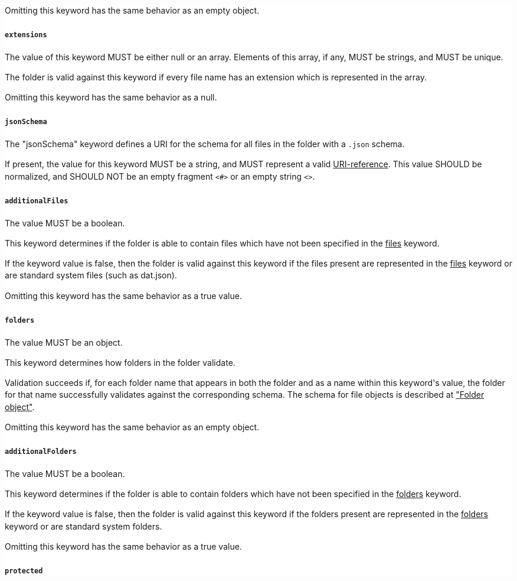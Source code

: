 Omitting this keyword has the same behavior as an empty object. 

#### `extensions`

The value of this keyword MUST be either null or an array. Elements of this array, if any, MUST be strings, and MUST be unique.

The folder is valid against this keyword if every file name has an extension which is represented in the array.

Omitting this keyword has the same behavior as a null. 

#### `jsonSchema`

The "jsonSchema" keyword defines a URI for the schema for all files in the folder with a `.json` schema.

If present, the value for this keyword MUST be a string, and MUST represent a valid [URI-reference](http://tools.ietf.org/html/rfc3986). This value SHOULD be normalized, and SHOULD NOT be an empty fragment `<#>` or an empty string `<>`. 

#### `additionalFiles`

The value MUST be a boolean.

This keyword determines if the folder is able to contain files which have not been specified in the [files](#files) keyword.

If the keyword value is false, then the folder is valid against this keyword if the files present are represented in the [files](#files) keyword or are standard system files (such as dat.json).

Omitting this keyword has the same behavior as a true value.

#### `folders`

The value MUST be an object.

This keyword determines how folders in the folder validate.

Validation succeeds if, for each folder name that appears in both the folder and as a name within this keyword's value, the folder for that name successfully validates against the corresponding schema. The schema for file objects is described at ["Folder object"](#folder-object).

Omitting this keyword has the same behavior as an empty object. 

#### `additionalFolders`

The value MUST be a boolean.

This keyword determines if the folder is able to contain folders which have not been specified in the [folders](#folders) keyword.

If the keyword value is false, then the folder is valid against this keyword if the folders present are represented in the [folders](#folders) keyword or are standard system folders.

Omitting this keyword has the same behavior as a true value.

#### `protected`
